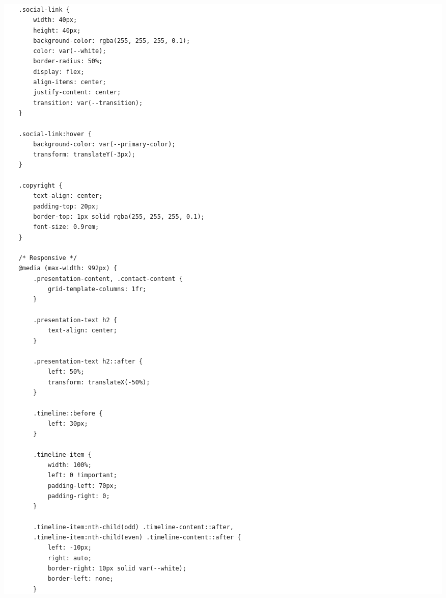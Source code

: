         .social-link {
            width: 40px;
            height: 40px;
            background-color: rgba(255, 255, 255, 0.1);
            color: var(--white);
            border-radius: 50%;
            display: flex;
            align-items: center;
            justify-content: center;
            transition: var(--transition);
        }

        .social-link:hover {
            background-color: var(--primary-color);
            transform: translateY(-3px);
        }

        .copyright {
            text-align: center;
            padding-top: 20px;
            border-top: 1px solid rgba(255, 255, 255, 0.1);
            font-size: 0.9rem;
        }

        /* Responsive */
        @media (max-width: 992px) {
            .presentation-content, .contact-content {
                grid-template-columns: 1fr;
            }

            .presentation-text h2 {
                text-align: center;
            }

            .presentation-text h2::after {
                left: 50%;
                transform: translateX(-50%);
            }

            .timeline::before {
                left: 30px;
            }

            .timeline-item {
                width: 100%;
                left: 0 !important;
                padding-left: 70px;
                padding-right: 0;
            }

            .timeline-item:nth-child(odd) .timeline-content::after,
            .timeline-item:nth-child(even) .timeline-content::after {
                left: -10px;
                right: auto;
                border-right: 10px solid var(--white);
                border-left: none;
            }
